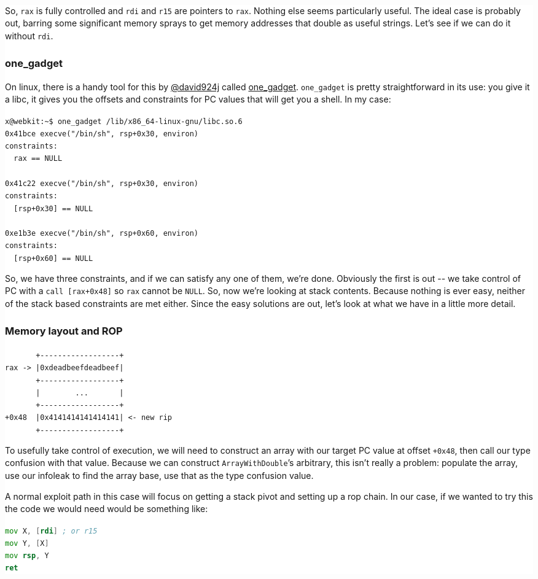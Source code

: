 So, `rax` is fully controlled and `rdi` and `r15` are pointers to `rax`. Nothing else seems particularly useful. The ideal case is probably out, barring some significant memory sprays to get memory addresses that double as useful strings. Let’s see if we can do it without `rdi`.

### one_gadget

On linux, there is a handy tool for this by [@david924j](https://twitter.com/david942j) called [one_gadget](https://github.com/david942j/one_gadget). `one_gadget` is pretty straightforward in its use: you give it a libc, it gives you the offsets and constraints for PC values that will get you a shell. In my case:

```text
x@webkit:~$ one_gadget /lib/x86_64-linux-gnu/libc.so.6
0x41bce execve("/bin/sh", rsp+0x30, environ)
constraints:
  rax == NULL

0x41c22 execve("/bin/sh", rsp+0x30, environ)
constraints:
  [rsp+0x30] == NULL

0xe1b3e execve("/bin/sh", rsp+0x60, environ)
constraints:
  [rsp+0x60] == NULL
```

So, we have three constraints, and if we can satisfy any one of them, we’re done. Obviously the first is out -- we take control of PC with a `call [rax+0x48]` so `rax` cannot be `NULL`. So, now we’re looking at stack contents. Because nothing is ever easy, neither of the stack based constraints are met either. Since the easy solutions are out, let’s look at what we have in a little more detail.

### Memory layout and ROP

```text
       +------------------+
rax -> |0xdeadbeefdeadbeef|
       +------------------+
       |        ...       |
       +------------------+
+0x48  |0x4141414141414141| <- new rip
       +------------------+
```

To usefully take control of execution, we will need to construct an array with our target PC value at offset `+0x48`, then call our type confusion with that value. Because we can construct `ArrayWithDouble`’s arbitrary, this isn’t really a problem: populate the array, use our infoleak to find the array base, use that as the type confusion value.

A normal exploit path in this case will focus on getting a stack pivot and setting up a rop chain. In our case, if we wanted to try this the code we would need would be something like:

```asm
mov X, [rdi] ; or r15
mov Y, [X]
mov rsp, Y
ret
```
